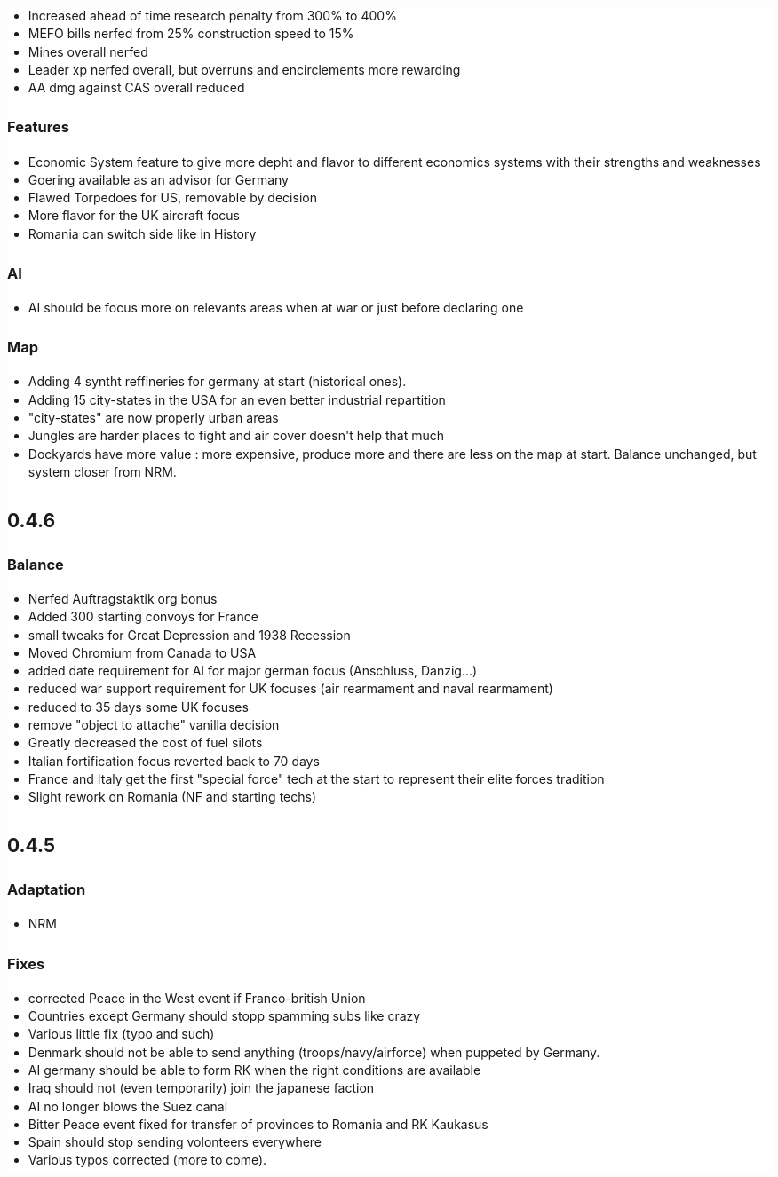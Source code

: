 - Increased ahead of time research penalty from 300% to 400%
- MEFO bills nerfed from 25% construction speed to 15%
- Mines overall nerfed
- Leader xp nerfed overall, but overruns and encirclements more rewarding
- AA dmg against CAS overall reduced

### Features
- Economic System feature to give more depht and flavor to different economics systems with their strengths and weaknesses
- Goering available as an advisor for Germany
- Flawed Torpedoes for US, removable by decision
- More flavor for the UK aircraft focus
- Romania can switch side like in History

### AI
- AI should be focus more on relevants areas when at war or just before declaring one

### Map
- Adding 4 syntht reffineries for germany at start (historical ones).
- Adding 15 city-states in the USA for an even better industrial repartition
- "city-states" are now properly urban areas
- Jungles are harder places to fight and air cover doesn't help that much
- Dockyards have more value : more expensive, produce more and there are less on the map at start. Balance unchanged, but system closer from NRM.

## 0.4.6

### Balance
- Nerfed Auftragstaktik org bonus
- Added 300 starting convoys for France
- small tweaks for Great Depression and 1938 Recession
- Moved Chromium from Canada to USA
- added date requirement for AI for major german focus (Anschluss, Danzig...)
- reduced war support requirement for UK focuses (air rearmament and naval rearmament)
- reduced to 35 days some UK focuses
- remove "object to attache" vanilla decision
- Greatly decreased the cost of fuel silots
- Italian fortification focus reverted back to 70 days
- France and Italy get the first "special force" tech at the start to represent their elite forces tradition
- Slight rework on Romania (NF and starting techs)

## 0.4.5

### Adaptation
- NRM

### Fixes
- corrected Peace in the West event if Franco-british Union
- Countries except Germany should stopp spamming subs like crazy
- Various little fix (typo and such)
- Denmark should not be able to send anything (troops/navy/airforce) when puppeted by Germany.
- AI germany should be able to form RK when the right conditions are available
- Iraq should not (even temporarily) join the japanese faction
- AI no longer blows the Suez canal
- Bitter Peace event fixed for transfer of provinces to Romania and RK Kaukasus
- Spain should stop sending volonteers everywhere
- Various typos corrected (more to come).
